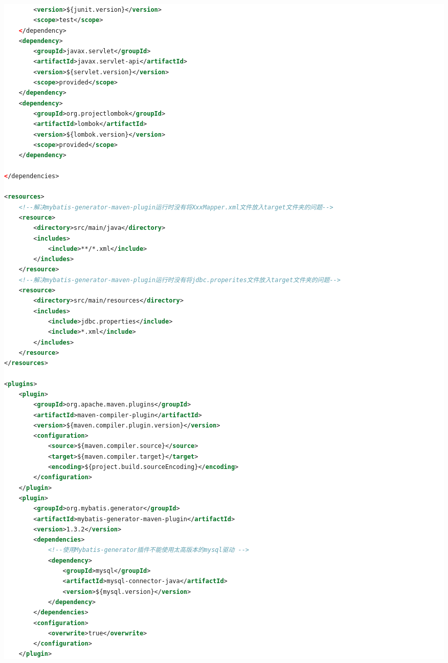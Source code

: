 ```xml
        <version>${junit.version}</version>
        <scope>test</scope>
    </dependency>
    <dependency>
        <groupId>javax.servlet</groupId>
        <artifactId>javax.servlet-api</artifactId>
        <version>${servlet.version}</version>
        <scope>provided</scope>
    </dependency>
    <dependency>
        <groupId>org.projectlombok</groupId>
        <artifactId>lombok</artifactId>
        <version>${lombok.version}</version>
        <scope>provided</scope>
    </dependency>
 
</dependencies>

<resources>
    <!--解决mybatis-generator-maven-plugin运行时没有将XxxMapper.xml文件放入target文件夹的问题-->
    <resource>
        <directory>src/main/java</directory>
        <includes>
            <include>**/*.xml</include>
        </includes>
    </resource>
    <!--解决mybatis-generator-maven-plugin运行时没有将jdbc.properites文件放入target文件夹的问题-->
    <resource>
        <directory>src/main/resources</directory>
        <includes>
            <include>jdbc.properties</include>
            <include>*.xml</include>
        </includes>
    </resource>
</resources>

<plugins>
    <plugin>
        <groupId>org.apache.maven.plugins</groupId>
        <artifactId>maven-compiler-plugin</artifactId>
        <version>${maven.compiler.plugin.version}</version>
        <configuration>
            <source>${maven.compiler.source}</source>
            <target>${maven.compiler.target}</target>
            <encoding>${project.build.sourceEncoding}</encoding>
        </configuration>
    </plugin>
    <plugin>
        <groupId>org.mybatis.generator</groupId>
        <artifactId>mybatis-generator-maven-plugin</artifactId>
        <version>1.3.2</version>
        <dependencies>
            <!--使用Mybatis-generator插件不能使用太高版本的mysql驱动 -->
            <dependency>
                <groupId>mysql</groupId>
                <artifactId>mysql-connector-java</artifactId>
                <version>${mysql.version}</version>
            </dependency>
        </dependencies>
        <configuration>
            <overwrite>true</overwrite>
        </configuration>
    </plugin>
```
